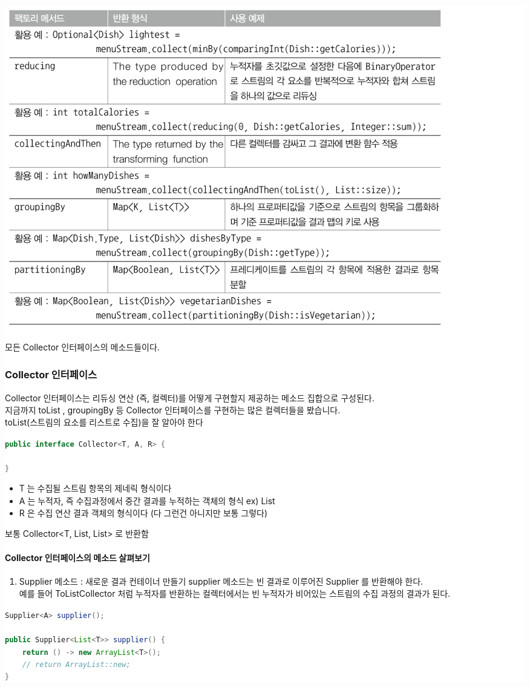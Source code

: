 ![img_5.png](img_5.png)

모든 Collector 인터페이스의 메소드들이다.


### Collector 인터페이스 
Collector 인터페이스는 리듀싱 연산 (즉, 컬렉터)를 어떻게 구현할지 제공하는 메소드 집합으로 구성된다. <br>
지금까지 toList , groupingBy 등 Collector 인터페이스를 구현하는 많은 컬렉터들을 봤습니다.<br>
toList(스트림의 요소를 리스트로 수집)을 잘 알아야 한다 <br>
```java
public interface Collector<T, A, R> {
	
}
```

- T 는 수집될 스트림 항목의 제네릭 형식이다
- A 는 누적자, 즉 수집과정에서 중간 결과를 누적하는 객체의 형식 ex) List<T>
- R 은 수집 연산 결과 객체의 형식이다 (다 그런건 아니지만 보통 그렇다)

보통 Collector<T, List<T>, List<T>> 로 반환함

#### Collector 인터페이스의 메소드 살펴보기
1) Supplier 메소드 : 새로운 결과 컨테이너 만들기
supplier 메소드는 빈 결과로 이루어진 Supplier 를 반환해야 한다. <br>
예를 들어 ToListCollector 처럼 누적자를 반환하는 컬렉터에서는 빈 누적자가 비어있는 스트림의 수집 과정의 결과가 된다.
```java
Supplier<A> supplier();

public Supplier<List<T>> supplier() {
	return () -> new ArrayList<T>();
	// return ArrayList::new;
}
```
